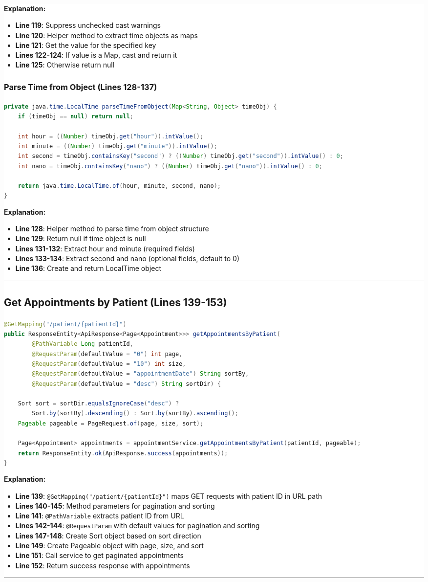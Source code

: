 **Explanation:**
- **Line 119**: Suppress unchecked cast warnings
- **Line 120**: Helper method to extract time objects as maps
- **Line 121**: Get the value for the specified key
- **Lines 122-124**: If value is a Map, cast and return it
- **Line 125**: Otherwise return null

### Parse Time from Object (Lines 128-137)

```java
private java.time.LocalTime parseTimeFromObject(Map<String, Object> timeObj) {
    if (timeObj == null) return null;
    
    int hour = ((Number) timeObj.get("hour")).intValue();
    int minute = ((Number) timeObj.get("minute")).intValue();
    int second = timeObj.containsKey("second") ? ((Number) timeObj.get("second")).intValue() : 0;
    int nano = timeObj.containsKey("nano") ? ((Number) timeObj.get("nano")).intValue() : 0;
    
    return java.time.LocalTime.of(hour, minute, second, nano);
}
```

**Explanation:**
- **Line 128**: Helper method to parse time from object structure
- **Line 129**: Return null if time object is null
- **Lines 131-132**: Extract hour and minute (required fields)
- **Lines 133-134**: Extract second and nano (optional fields, default to 0)
- **Line 136**: Create and return LocalTime object

---

## Get Appointments by Patient (Lines 139-153)

```java
@GetMapping("/patient/{patientId}")
public ResponseEntity<ApiResponse<Page<Appointment>>> getAppointmentsByPatient(
        @PathVariable Long patientId,
        @RequestParam(defaultValue = "0") int page,
        @RequestParam(defaultValue = "10") int size,
        @RequestParam(defaultValue = "appointmentDate") String sortBy,
        @RequestParam(defaultValue = "desc") String sortDir) {
    
    Sort sort = sortDir.equalsIgnoreCase("desc") ? 
        Sort.by(sortBy).descending() : Sort.by(sortBy).ascending();
    Pageable pageable = PageRequest.of(page, size, sort);
    
    Page<Appointment> appointments = appointmentService.getAppointmentsByPatient(patientId, pageable);
    return ResponseEntity.ok(ApiResponse.success(appointments));
}
```

**Explanation:**
- **Line 139**: `@GetMapping("/patient/{patientId}")` maps GET requests with patient ID in URL path
- **Lines 140-145**: Method parameters for pagination and sorting
- **Line 141**: `@PathVariable` extracts patient ID from URL
- **Lines 142-144**: `@RequestParam` with default values for pagination and sorting
- **Lines 147-148**: Create Sort object based on sort direction
- **Line 149**: Create Pageable object with page, size, and sort
- **Line 151**: Call service to get paginated appointments
- **Line 152**: Return success response with appointments

---